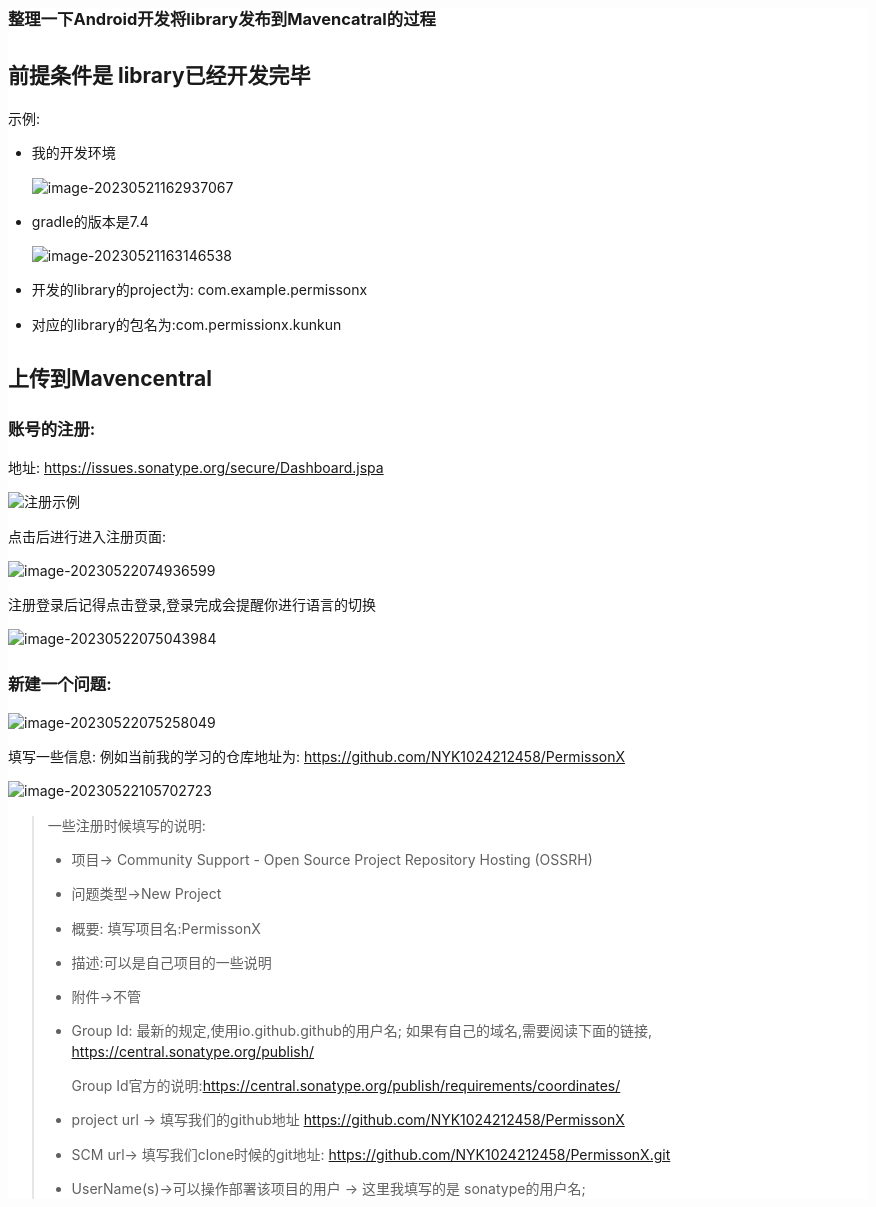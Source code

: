 ### 整理一下Android开发将library发布到Mavencatral的过程

## 前提条件是  library已经开发完毕

  示例:

- 我的开发环境

  ![image-20230521162937067](https://kunblogpicture.oss-cn-chengdu.aliyuncs.com/blogimg/image-20230521162937067.png)

- gradle的版本是7.4

  ![image-20230521163146538](https://kunblogpicture.oss-cn-chengdu.aliyuncs.com/blogimg/image-20230521163146538.png)

- 开发的library的project为: com.example.permissonx

- 对应的library的包名为:com.permissionx.kunkun

  

## 上传到Mavencentral

###      账号的注册: 

地址: https://issues.sonatype.org/secure/Dashboard.jspa

![注册示例](https://kunblogpicture.oss-cn-chengdu.aliyuncs.com/blogimg/image-20230519171102277.png)

点击后进行进入注册页面: 

![image-20230522074936599](https://kunblogpicture.oss-cn-chengdu.aliyuncs.com/blogimg/image-20230522074936599.png)

注册登录后记得点击登录,登录完成会提醒你进行语言的切换

![image-20230522075043984](https://kunblogpicture.oss-cn-chengdu.aliyuncs.com/blogimg/image-20230522075043984.png)

### 新建一个问题:

![image-20230522075258049](https://kunblogpicture.oss-cn-chengdu.aliyuncs.com/blogimg/image-20230522075258049.png)

填写一些信息: 例如当前我的学习的仓库地址为: https://github.com/NYK1024212458/PermissonX

![image-20230522105702723](https://kunblogpicture.oss-cn-chengdu.aliyuncs.com/blogimg/image-20230522105702723.png)

> 一些注册时候填写的说明:
>
> - 项目->  Community Support - Open Source Project Repository Hosting (OSSRH)  
>
> - 问题类型->New Project 
>
> - 概要: 填写项目名:PermissonX
>
> - 描述:可以是自己项目的一些说明
>
> - 附件->不管
>
> - Group Id: 最新的规定,使用io.github.github的用户名;  如果有自己的域名,需要阅读下面的链接, https://central.sonatype.org/publish/    
>
>   Group Id官方的说明:https://central.sonatype.org/publish/requirements/coordinates/
>
> - project url -> 填写我们的github地址   https://github.com/NYK1024212458/PermissonX
> - SCM url->  填写我们clone时候的git地址:  https://github.com/NYK1024212458/PermissonX.git
>
> - UserName(s)->可以操作部署该项目的用户  -> 这里我填写的是 sonatype的用户名;